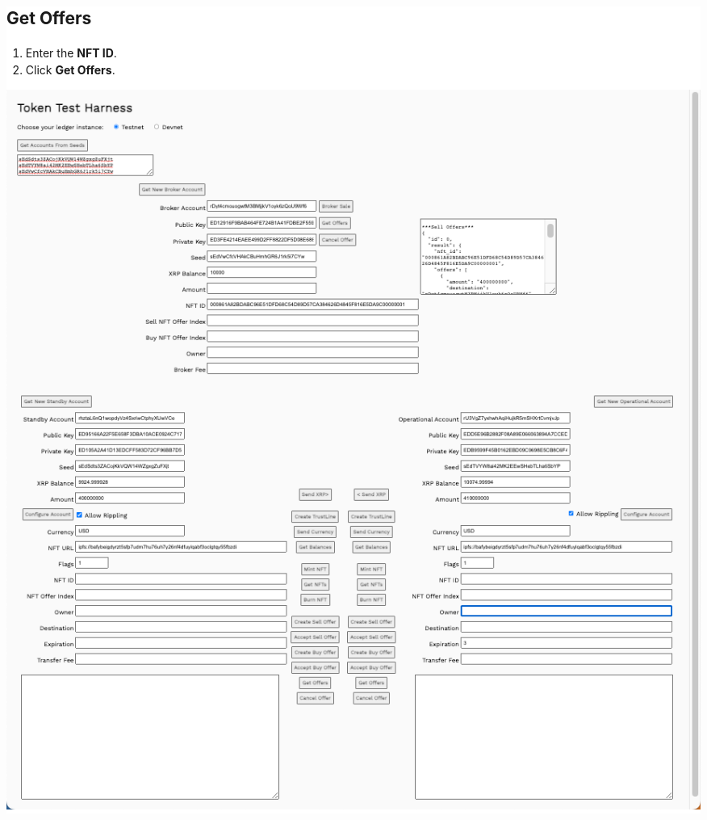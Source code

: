 ## Get Offers

1. Enter the **NFT ID**.
2. Click **Get Offers**.

[![Get Offers](img/quickstart25.png)](img/quickstart25.png)
